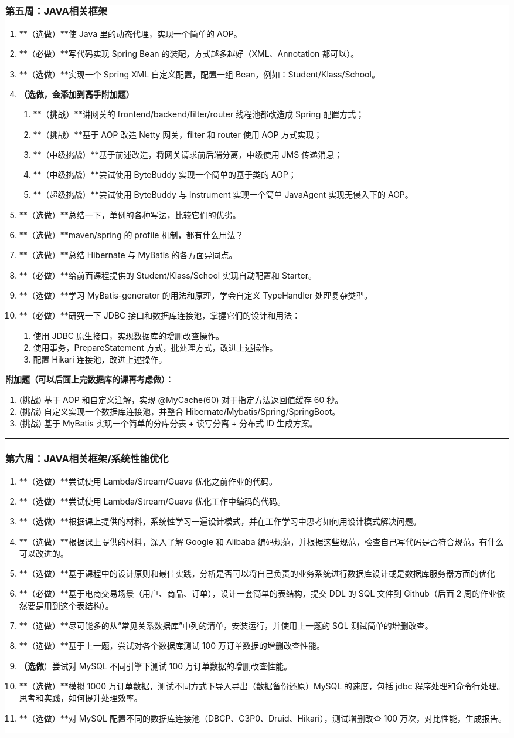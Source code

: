 
### 第五周：JAVA相关框架

1. **（选做）**使 Java 里的动态代理，实现一个简单的 AOP。
2. **（必做）**写代码实现 Spring Bean 的装配，方式越多越好（XML、Annotation 都可以）。
3. **（选做）**实现一个 Spring XML 自定义配置，配置一组 Bean，例如：Student/Klass/School。
4. **（选做，会添加到高手附加题）**

   1. **（挑战）**讲网关的 frontend/backend/filter/router 线程池都改造成 Spring 配置方式；

   2. **（挑战）**基于 AOP 改造 Netty 网关，filter 和 router 使用 AOP 方式实现；

   3. **（中级挑战）**基于前述改造，将网关请求前后端分离，中级使用 JMS 传递消息；

   4. **（中级挑战）**尝试使用 ByteBuddy 实现一个简单的基于类的 AOP；

   5. **（超级挑战）**尝试使用 ByteBuddy 与 Instrument 实现一个简单 JavaAgent 实现无侵入下的 AOP。
5. **（选做）**总结一下，单例的各种写法，比较它们的优劣。
6. **（选做）**maven/spring 的 profile 机制，都有什么用法？
7. **（选做）**总结 Hibernate 与 MyBatis 的各方面异同点。
8. **（必做）**给前面课程提供的 Student/Klass/School 实现自动配置和 Starter。
9. **（选做）**学习 MyBatis-generator 的用法和原理，学会自定义 TypeHandler 处理复杂类型。
10. **（必做）**研究一下 JDBC 接口和数据库连接池，掌握它们的设计和用法：
       1. 使用 JDBC 原生接口，实现数据库的增删改查操作。
       2. 使用事务，PrepareStatement 方式，批处理方式，改进上述操作。
       3. 配置 Hikari 连接池，改进上述操作。

**附加题（可以后面上完数据库的课再考虑做）：**

1. (挑战) 基于 AOP 和自定义注解，实现 @MyCache(60) 对于指定方法返回值缓存 60 秒。
2.  (挑战) 自定义实现一个数据库连接池，并整合 Hibernate/Mybatis/Spring/SpringBoot。
3.  (挑战) 基于 MyBatis 实现一个简单的分库分表 + 读写分离 + 分布式 ID 生成方案。

---

### 第六周：JAVA相关框架/系统性能优化

1. **（选做）**尝试使用 Lambda/Stream/Guava 优化之前作业的代码。
2. **（选做）**尝试使用 Lambda/Stream/Guava 优化工作中编码的代码。
3. **（选做）**根据课上提供的材料，系统性学习一遍设计模式，并在工作学习中思考如何用设计模式解决问题。

4. **（选做）**根据课上提供的材料，深入了解 Google 和 Alibaba 编码规范，并根据这些规范，检查自己写代码是否符合规范，有什么可以改进的。

5. **（选做）**基于课程中的设计原则和最佳实践，分析是否可以将自己负责的业务系统进行数据库设计或是数据库服务器方面的优化

6. **（必做）**基于电商交易场景（用户、商品、订单），设计一套简单的表结构，提交 DDL 的 SQL 文件到 Github（后面 2 周的作业依然要是用到这个表结构）。

7. **（选做）**尽可能多的从“常见关系数据库”中列的清单，安装运行，并使用上一题的 SQL 测试简单的增删改查。

8. **（选做）**基于上一题，尝试对各个数据库测试 100 万订单数据的增删改查性能。

9. **（选做**）尝试对 MySQL 不同引擎下测试 100 万订单数据的增删改查性能。

10. **（选做）**模拟 1000 万订单数据，测试不同方式下导入导出（数据备份还原）MySQL 的速度，包括 jdbc 程序处理和命令行处理。思考和实践，如何提升处理效率。

11. **（选做）**对 MySQL 配置不同的数据库连接池（DBCP、C3P0、Druid、Hikari），测试增删改查 100 万次，对比性能，生成报告。

---
